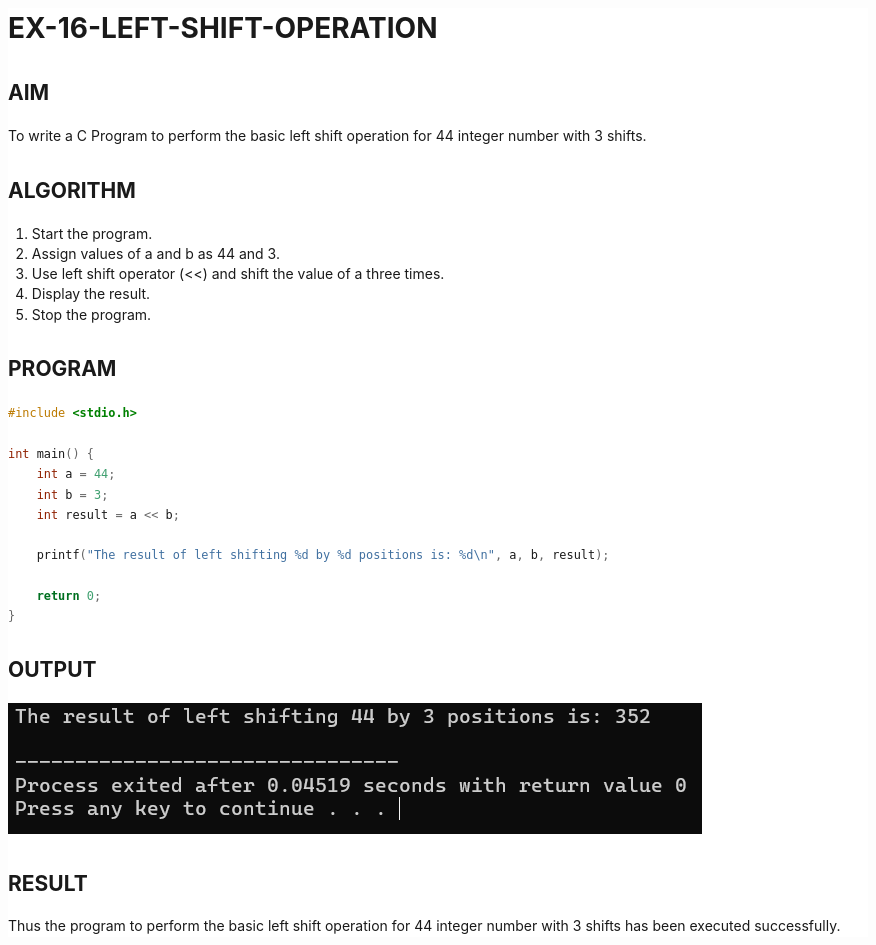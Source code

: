 # EX-16-LEFT-SHIFT-OPERATION
## AIM
To write a C Program to perform the basic left shift operation for 44 integer number with 3 shifts.

## ALGORITHM
1.	Start the program.
2.	Assign values of a and b as 44 and 3.
3.	Use left shift operator (<<) and shift the value of a three times.
4.	Display the result.
5.	Stop the program.

## PROGRAM
``` c
#include <stdio.h>

int main() {
    int a = 44; 
    int b = 3;  
    int result = a << b;

    printf("The result of left shifting %d by %d positions is: %d\n", a, b, result);

    return 0;
}

```
## OUTPUT

![OUTPUT](./outputs/img1.png)







## RESULT
Thus the program to perform the basic left shift operation for 44 integer number with 3 shifts has been executed successfully.



